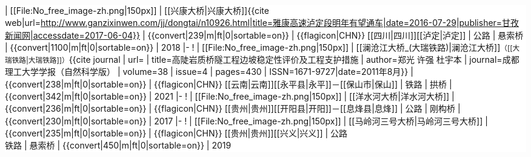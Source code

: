 | [[File:No_free_image-zh.png|150px]]
| [[兴康大桥|兴康大桥]]<ref>{{cite web|url=http://www.ganzixinwen.com/jj/dongtai/n10926.html|title=雅康高速泸定段明年有望通车|date=2016-07-29|publisher=甘孜新闻网|accessdate=2017-06-04}}</ref>
| {{convert|239|m|ft|0|sortable=on}}
| {{flagicon|CHN}} [[四川|四川]][[泸定|泸定]]
| 公路
| 悬索桥
| {{convert|1100|m|ft|0|sortable=on}}
| 2018
|-
! 
| [[File:No_free_image-zh.png|150px]]
| [[澜沧江大桥_(大瑞铁路)|澜沧江大桥]]<small>（[[大瑞铁路|大瑞铁路]]）</small><ref>{{cite journal | url= | title=高陡岩质桥隧工程边坡稳定性评价及工程支护措施 | author=郑光 许强 杜宇本 | journal=成都理工大学学报（自然科学版） | volume=38 | issue=4 | pages=430 | ISSN=1671-9727|date=2011年8月}}</ref>
| {{convert|238|m|ft|0|sortable=on}}
| {{flagicon|CHN}} [[云南|云南]][[永平县|永平]]－[[保山市|保山]]
| 铁路
| 拱桥
| {{convert|342|m|ft|0|sortable=on}}
| 2021
|-
! 
| [[File:No_free_image-zh.png|150px]]
| [[洋水河大桥|洋水河大桥]]
| {{convert|236|m|ft|0|sortable=on}}
| {{flagicon|CHN}} [[贵州|贵州]][[开阳县|开阳]]－[[息烽县|息烽]]
| 公路
| 刚构桥
| {{convert|230|m|ft|0|sortable=on}}
| 2017
|-
! 
| [[File:No_free_image-zh.png|150px]]
| [[马岭河三号大桥|马岭河三号大桥]]
| {{convert|235|m|ft|0|sortable=on}}
| {{flagicon|CHN}} [[贵州|贵州]][[兴义|兴义]]
| 公路<br>铁路
| 悬索桥
| {{convert|450|m|ft|0|sortable=on}}
| 2019